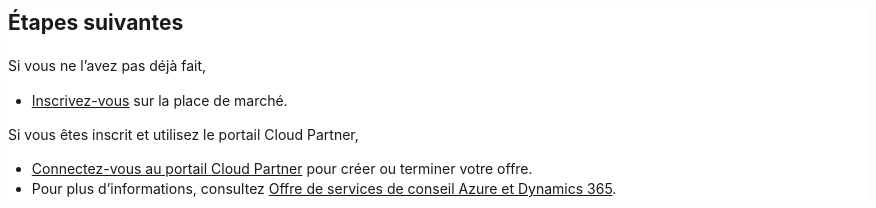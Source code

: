 
## <a name="next-steps"></a>Étapes suivantes

Si vous ne l’avez pas déjà fait, 

- [Inscrivez-vous](https://azuremarketplace.microsoft.com/sell) sur la place de marché.

Si vous êtes inscrit et utilisez le portail Cloud Partner, 

- [Connectez-vous au portail Cloud Partner](https://cloudpartner.azure.com) pour créer ou terminer votre offre.
- Pour plus d’informations, consultez [Offre de services de conseil Azure et Dynamics 365](https://docs.microsoft.com/azure/marketplace/cloud-partner-portal/consulting-services/cloud-partner-portal-consulting-services-publishing-offer).
